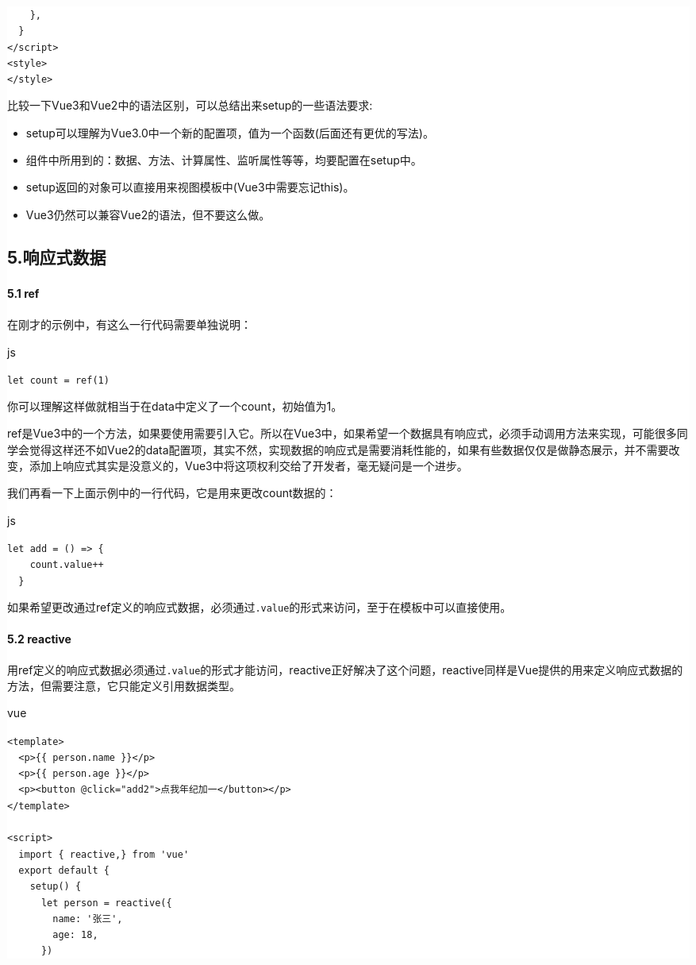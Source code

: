 ```
    },
  }
</script>
<style>
</style>
```

比较一下Vue3和Vue2中的语法区别，可以总结出来setup的一些语法要求:

-   setup可以理解为Vue3.0中一个新的配置项，值为一个函数(后面还有更优的写法)。
    
-   组件中所用到的：数据、方法、计算属性、监听属性等等，均要配置在setup中。
    
-   setup返回的对象可以直接用来视图模板中(Vue3中需要忘记this)。
    
-   Vue3仍然可以兼容Vue2的语法，但不要这么做。
    

## 5.响应式数据[​](http://web-2-doc.x-zd.net/vue3/vue3-api.html#_5-%E5%93%8D%E5%BA%94%E5%BC%8F%E6%95%B0%E6%8D%AE)

#### 5.1 ref[​](http://web-2-doc.x-zd.net/vue3/vue3-api.html#_5-1-ref)

在刚才的示例中，有这么一行代码需要单独说明：

js

```
let count = ref(1)
```

你可以理解这样做就相当于在data中定义了一个count，初始值为1。

ref是Vue3中的一个方法，如果要使用需要引入它。所以在Vue3中，如果希望一个数据具有响应式，必须手动调用方法来实现，可能很多同学会觉得这样还不如Vue2的data配置项，其实不然，实现数据的响应式是需要消耗性能的，如果有些数据仅仅是做静态展示，并不需要改变，添加上响应式其实是没意义的，Vue3中将这项权利交给了开发者，毫无疑问是一个进步。

我们再看一下上面示例中的一行代码，它是用来更改count数据的：

js

```
let add = () => {
    count.value++
  }
```

如果希望更改通过ref定义的响应式数据，必须通过`.value`的形式来访问，至于在模板中可以直接使用。

#### 5.2 reactive[​](http://web-2-doc.x-zd.net/vue3/vue3-api.html#_5-2-reactive)

用ref定义的响应式数据必须通过`.value`的形式才能访问，reactive正好解决了这个问题，reactive同样是Vue提供的用来定义响应式数据的方法，但需要注意，它只能定义引用数据类型。

vue

```
<template>
  <p>{{ person.name }}</p>
  <p>{{ person.age }}</p>
  <p><button @click="add2">点我年纪加一</button></p>
</template>

<script>
  import { reactive,} from 'vue'
  export default {
    setup() {
      let person = reactive({
        name: '张三',
        age: 18,
      })
```